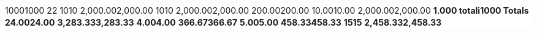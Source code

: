 </tr>
<tr>
    <td><span data-ttu-id="c47b6-292">1000</span><span class="sxs-lookup"><span data-stu-id="c47b6-292">1000</span></span></td>
    <td><span data-ttu-id="c47b6-293">2</span><span class="sxs-lookup"><span data-stu-id="c47b6-293">2</span></span></td>
    <td></td>
    <td><span data-ttu-id="c47b6-294">10</span><span class="sxs-lookup"><span data-stu-id="c47b6-294">10</span></span></td>
    <td><span data-ttu-id="c47b6-295">2,000.00</span><span class="sxs-lookup"><span data-stu-id="c47b6-295">2,000.00</span></span></td>
    <td><span data-ttu-id="c47b6-296">10</span><span class="sxs-lookup"><span data-stu-id="c47b6-296">10</span></span></td>
    <td><span data-ttu-id="c47b6-297">2,000.00</span><span class="sxs-lookup"><span data-stu-id="c47b6-297">2,000.00</span></span></td>
    <td><span data-ttu-id="c47b6-298">200.00</span><span class="sxs-lookup"><span data-stu-id="c47b6-298">200.00</span></span></td>
    <td></td>
    <td></td>
    <td></td>
    <td></td>
    <td><span data-ttu-id="c47b6-299">10.00</span><span class="sxs-lookup"><span data-stu-id="c47b6-299">10.00</span></span></td>
    <td><span data-ttu-id="c47b6-300">2,000.00</span><span class="sxs-lookup"><span data-stu-id="c47b6-300">2,000.00</span></span></td>
</tr>
</tbody>
<tfoot>
<tr>
    <td><span data-ttu-id="c47b6-301"><strong>1.000 totali</strong></span><span class="sxs-lookup"><span data-stu-id="c47b6-301"><strong>1000 Totals</strong></span></span></td>
    <td></td>
    <td></td>
    <td><span data-ttu-id="c47b6-302"><strong>24.00</strong></span><span class="sxs-lookup"><span data-stu-id="c47b6-302"><strong>24.00</strong></span></span></td>
    <td><span data-ttu-id="c47b6-303"><strong>3,283.33</strong></span><span class="sxs-lookup"><span data-stu-id="c47b6-303"><strong>3,283.33</strong></span></span></td>
    <td></td>
    <td></td>
    <td></td>
    <td><span data-ttu-id="c47b6-304"><strong>4.00</strong></span><span class="sxs-lookup"><span data-stu-id="c47b6-304"><strong>4.00</strong></span></span></td>
    <td><span data-ttu-id="c47b6-305"><strong>366.67</strong></span><span class="sxs-lookup"><span data-stu-id="c47b6-305"><strong>366.67</strong></span></span></td>
    <td><span data-ttu-id="c47b6-306"><strong>5.00</strong></span><span class="sxs-lookup"><span data-stu-id="c47b6-306"><strong>5.00</strong></span></span></td>
    <td><span data-ttu-id="c47b6-307"><strong>458.33</strong></span><span class="sxs-lookup"><span data-stu-id="c47b6-307"><strong>458.33</strong></span></span></td>
    <td><span data-ttu-id="c47b6-308"><strong>15</strong></span><span class="sxs-lookup"><span data-stu-id="c47b6-308"><strong>15</strong></span></span></td>
    <td><span data-ttu-id="c47b6-309"><strong>2,458.33</strong></span><span class="sxs-lookup"><span data-stu-id="c47b6-309"><strong>2,458.33</strong></span></span></td>
</tr>
</tfoot>
</table>
